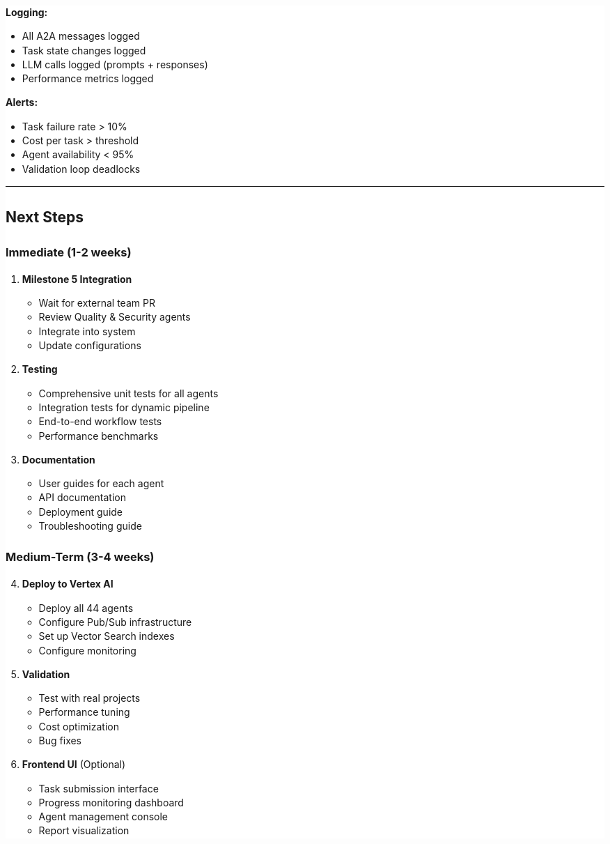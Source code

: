 **Logging:**
- All A2A messages logged
- Task state changes logged
- LLM calls logged (prompts + responses)
- Performance metrics logged

**Alerts:**
- Task failure rate > 10%
- Cost per task > threshold
- Agent availability < 95%
- Validation loop deadlocks

---

## Next Steps

### Immediate (1-2 weeks)

1. **Milestone 5 Integration**
   - Wait for external team PR
   - Review Quality & Security agents
   - Integrate into system
   - Update configurations

2. **Testing**
   - Comprehensive unit tests for all agents
   - Integration tests for dynamic pipeline
   - End-to-end workflow tests
   - Performance benchmarks

3. **Documentation**
   - User guides for each agent
   - API documentation
   - Deployment guide
   - Troubleshooting guide

### Medium-Term (3-4 weeks)

4. **Deploy to Vertex AI**
   - Deploy all 44 agents
   - Configure Pub/Sub infrastructure
   - Set up Vector Search indexes
   - Configure monitoring

5. **Validation**
   - Test with real projects
   - Performance tuning
   - Cost optimization
   - Bug fixes

6. **Frontend UI** (Optional)
   - Task submission interface
   - Progress monitoring dashboard
   - Agent management console
   - Report visualization
